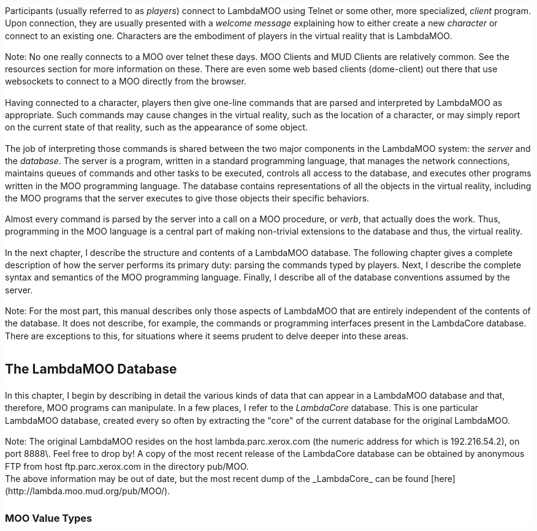 Participants (usually referred to as _players_) connect to LambdaMOO using Telnet or some other, more specialized, _client_ program. Upon connection, they are usually presented with a _welcome message_ explaining how to either create a new _character_ or connect to an existing one. Characters are the embodiment of players in the virtual reality that is LambdaMOO.

<div class="well"><span class="label label-info">Note:</span> No one really connects to a MOO over telnet these days. MOO Clients and MUD Clients are relatively common. See the resources section for more information on these. There are even some web based clients (dome-client) out there that use websockets to connect to a MOO directly from the browser.</div>

Having connected to a character, players then give one-line commands that are parsed and interpreted by LambdaMOO as appropriate. Such commands may cause changes in the virtual reality, such as the location of a character, or may simply report on the current state of that reality, such as the appearance of some object.

The job of interpreting those commands is shared between the two major components in the LambdaMOO system: the _server_ and the _database_. The server is a program, written in a standard programming language, that manages the network connections, maintains queues of commands and other tasks to be executed, controls all access to the database, and executes other programs written in the MOO programming language. The database contains representations of all the objects in the virtual reality, including the MOO programs that the server executes to give those objects their specific behaviors.

Almost every command is parsed by the server into a call on a MOO procedure, or _verb_, that actually does the work. Thus, programming in the MOO language is a central part of making non-trivial extensions to the database and thus, the virtual reality.

In the next chapter, I describe the structure and contents of a LambdaMOO database. The following chapter gives a complete description of how the server performs its primary duty: parsing the commands typed by players. Next, I describe the complete syntax and semantics of the MOO programming language. Finally, I describe all of the database conventions assumed by the server.

<div class="well"><span class="label label-info">Note:</span> For the most part, this manual describes only those aspects of LambdaMOO that are entirely independent of the contents of the database. It does not describe, for example, the commands or programming interfaces present in the LambdaCore database. There are exceptions to this, for situations where it seems prudent to delve deeper into these areas.</div>

## The LambdaMOO Database

In this chapter, I begin by describing in detail the various kinds of data that can appear in a LambdaMOO database and that, therefore, MOO programs can manipulate. In a few places, I refer to the _LambdaCore_ database. This is one particular LambdaMOO database, created every so often by extracting the "core" of the current database for the original LambdaMOO.

<div class="well"><span class="label label-info">Note:</span> The original LambdaMOO resides on the host <span class="cmd">lambda.parc.xerox.com</span> (the numeric address for which is <span class="cmd">192.216.54.2</span>), on port 8888\. Feel free to drop by! A copy of the most recent release of the LambdaCore database can be obtained by anonymous FTP from host <span class="cmd">ftp.parc.xerox.com</span> in the directory <span class="cmd">pub/MOO</span>.</div>

<div class="alert alert-info">The above information may be out of date, but the most recent dump of the _LambdaCore_ can be found [here](http://lambda.moo.mud.org/pub/MOO/).</div>

### MOO Value Types
